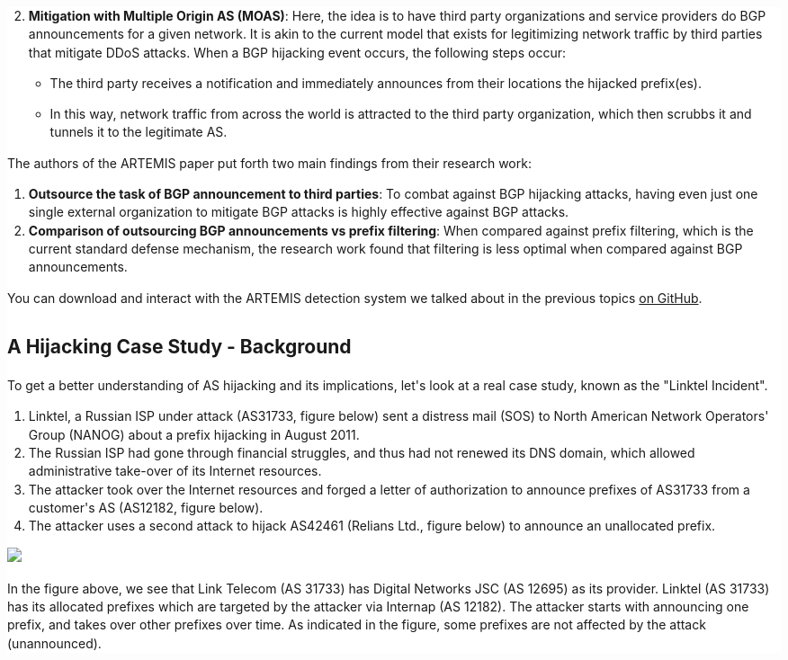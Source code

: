 2. **Mitigation with Multiple Origin AS (MOAS)**: Here, the idea is to have
   third party organizations and service providers do BGP announcements for a
   given network. It is akin to the current model that exists for legitimizing
   network traffic by third parties that mitigate DDoS attacks. When a BGP
   hijacking event occurs, the following steps occur:

   - The third party receives a notification and immediately announces from
     their locations the hijacked prefix(es).

   - In this way, network traffic from across the world is attracted to the
     third party organization, which then scrubbs it and tunnels it to the
     legitimate AS.

The authors of the ARTEMIS paper put forth two main findings from their research
work:

1. **Outsource the task of BGP announcement to third parties**: To combat
   against BGP hijacking attacks, having even just one single external
   organization to mitigate BGP attacks is highly effective against BGP attacks.
2. **Comparison of outsourcing BGP announcements vs prefix filtering**: When
   compared against prefix filtering, which is the current standard defense
   mechanism, the research work found that filtering is less optimal when
   compared against BGP announcements.

You can download and interact with the ARTEMIS detection system we talked about
in the previous topics [on
GitHub](https://github.com/FORTH-ICS-INSPIRE/artemis).

## A Hijacking Case Study - Background

To get a better understanding of AS hijacking and its implications, let's look
at a real case study, known as the "Linktel Incident".

1. Linktel, a Russian ISP under attack (AS31733, figure below) sent a distress
   mail (SOS) to North American Network Operators' Group (NANOG) about a prefix
   hijacking in August 2011.
2. The Russian ISP had gone through financial struggles, and thus had not
   renewed its DNS domain, which allowed administrative take-over of its
   Internet resources.
3. The attacker took over the Internet resources and forged a letter of
   authorization to announce prefixes of AS31733 from a customer's AS (AS12182,
   figure below).
4. The attacker uses a second attack to hijack AS42461 (Relians Ltd., figure
   below) to announce an unallocated prefix.

![](https://assets.omscs-notes.com/images/notes/computer-networks/0203.png)

In the figure above, we see that Link Telecom (AS 31733) has Digital Networks
JSC (AS 12695) as its provider. Linktel (AS 31733) has its allocated prefixes
which are targeted by the attacker via Internap (AS 12182). The attacker starts
with announcing one prefix, and takes over other prefixes over time. As
indicated in the figure, some prefixes are not affected by the attack
(unannounced).
